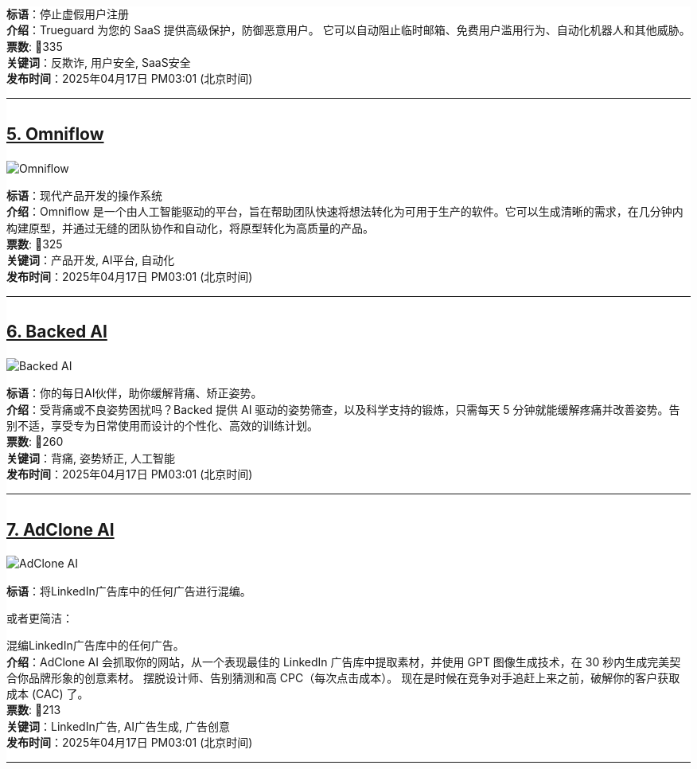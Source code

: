 **标语**：停止虚假用户注册  
**介绍**：Trueguard 为您的 SaaS 提供高级保护，防御恶意用户。 它可以自动阻止临时邮箱、免费用户滥用行为、自动化机器人和其他威胁。  
**票数**: 🔺335  
**关键词**：反欺诈, 用户安全, SaaS安全  
**发布时间**：2025年04月17日 PM03:01 (北京时间)  

---

## [5. Omniflow](https://www.producthunt.com/posts/omniflow-3?utm_campaign=producthunt-api&utm_medium=api-v2&utm_source=Application%3A+DailyHunter+%28ID%3A+140760%29)  
![Omniflow](https://ph-files.imgix.net/5c237b5f-fd68-4ca8-8b95-5e94ada1713c.png?auto=format&fit=crop&frame=1&h=512&w=1024)  

**标语**：现代产品开发的操作系统  
**介绍**：Omniflow 是一个由人工智能驱动的平台，旨在帮助团队快速将想法转化为可用于生产的软件。它可以生成清晰的需求，在几分钟内构建原型，并通过无缝的团队协作和自动化，将原型转化为高质量的产品。  
**票数**: 🔺325  
**关键词**：产品开发, AI平台, 自动化  
**发布时间**：2025年04月17日 PM03:01 (北京时间)  

---

## [6. Backed AI ](https://www.producthunt.com/posts/backed-ai?utm_campaign=producthunt-api&utm_medium=api-v2&utm_source=Application%3A+DailyHunter+%28ID%3A+140760%29)  
![Backed AI ](https://ph-files.imgix.net/8f66e946-ead6-4fbb-ac6f-593a1a43106e.jpeg?auto=format&fit=crop&frame=1&h=512&w=1024)  

**标语**：你的每日AI伙伴，助你缓解背痛、矫正姿势。  
**介绍**：受背痛或不良姿势困扰吗？Backed 提供 AI 驱动的姿势筛查，以及科学支持的锻炼，只需每天 5 分钟就能缓解疼痛并改善姿势。告别不适，享受专为日常使用而设计的个性化、高效的训练计划。  
**票数**: 🔺260  
**关键词**：背痛, 姿势矫正, 人工智能  
**发布时间**：2025年04月17日 PM03:01 (北京时间)  

---

## [7. AdClone AI](https://www.producthunt.com/posts/adclone-ai?utm_campaign=producthunt-api&utm_medium=api-v2&utm_source=Application%3A+DailyHunter+%28ID%3A+140760%29)  
![AdClone AI](https://ph-files.imgix.net/8e2e29d6-c9e4-4d84-8bf9-455f42c134ad.png?auto=format&fit=crop&frame=1&h=512&w=1024)  

**标语**：将LinkedIn广告库中的任何广告进行混编。

或者更简洁：

混编LinkedIn广告库中的任何广告。  
**介绍**：AdClone AI 会抓取你的网站，从一个表现最佳的 LinkedIn 广告库中提取素材，并使用 GPT 图像生成技术，在 30 秒内生成完美契合你品牌形象的创意素材。 摆脱设计师、告别猜测和高 CPC（每次点击成本）。 现在是时候在竞争对手追赶上来之前，破解你的客户获取成本 (CAC) 了。  
**票数**: 🔺213  
**关键词**：LinkedIn广告, AI广告生成, 广告创意  
**发布时间**：2025年04月17日 PM03:01 (北京时间)  

---